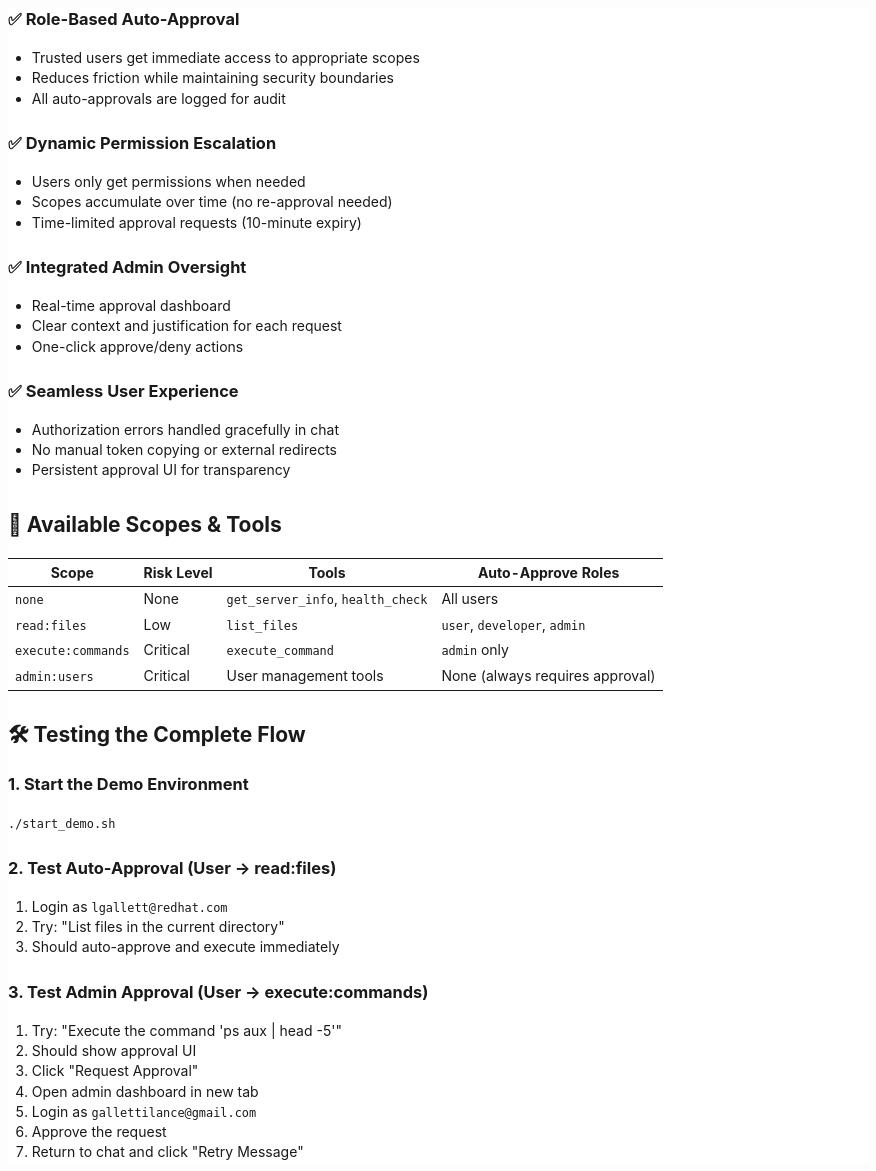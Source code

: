 ### ✅ **Role-Based Auto-Approval**
- Trusted users get immediate access to appropriate scopes
- Reduces friction while maintaining security boundaries
- All auto-approvals are logged for audit

### ✅ **Dynamic Permission Escalation**
- Users only get permissions when needed
- Scopes accumulate over time (no re-approval needed)
- Time-limited approval requests (10-minute expiry)

### ✅ **Integrated Admin Oversight**
- Real-time approval dashboard
- Clear context and justification for each request
- One-click approve/deny actions

### ✅ **Seamless User Experience**
- Authorization errors handled gracefully in chat
- No manual token copying or external redirects
- Persistent approval UI for transparency

## 🎯 **Available Scopes & Tools**

| Scope | Risk Level | Tools | Auto-Approve Roles |
|-------|------------|-------|-------------------|
| `none` | None | `get_server_info`, `health_check` | All users |
| `read:files` | Low | `list_files` | `user`, `developer`, `admin` |
| `execute:commands` | Critical | `execute_command` | `admin` only |
| `admin:users` | Critical | User management tools | None (always requires approval) |

## 🛠️ **Testing the Complete Flow**

### **1. Start the Demo Environment**
```bash
./start_demo.sh
```

### **2. Test Auto-Approval (User → read:files)**
1. Login as `lgallett@redhat.com` 
2. Try: "List files in the current directory"
3. Should auto-approve and execute immediately

### **3. Test Admin Approval (User → execute:commands)**
1. Try: "Execute the command 'ps aux | head -5'"
2. Should show approval UI
3. Click "Request Approval" 
4. Open admin dashboard in new tab
5. Login as `gallettilance@gmail.com`
6. Approve the request
7. Return to chat and click "Retry Message"
